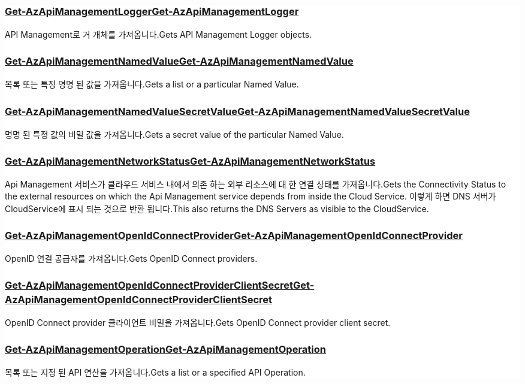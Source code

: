 ### [<span data-ttu-id="799f3-156">Get-AzApiManagementLogger</span><span class="sxs-lookup"><span data-stu-id="799f3-156">Get-AzApiManagementLogger</span></span>](Get-AzApiManagementLogger.md)
<span data-ttu-id="799f3-157">API Management로 거 개체를 가져옵니다.</span><span class="sxs-lookup"><span data-stu-id="799f3-157">Gets API Management Logger objects.</span></span>

### [<span data-ttu-id="799f3-158">Get-AzApiManagementNamedValue</span><span class="sxs-lookup"><span data-stu-id="799f3-158">Get-AzApiManagementNamedValue</span></span>](Get-AzApiManagementNamedValue.md)
<span data-ttu-id="799f3-159">목록 또는 특정 명명 된 값을 가져옵니다.</span><span class="sxs-lookup"><span data-stu-id="799f3-159">Gets a list or a particular Named Value.</span></span>

### [<span data-ttu-id="799f3-160">Get-AzApiManagementNamedValueSecretValue</span><span class="sxs-lookup"><span data-stu-id="799f3-160">Get-AzApiManagementNamedValueSecretValue</span></span>](Get-AzApiManagementNamedValueSecretValue.md)
<span data-ttu-id="799f3-161">명명 된 특정 값의 비밀 값을 가져옵니다.</span><span class="sxs-lookup"><span data-stu-id="799f3-161">Gets a secret value of the particular Named Value.</span></span>

### [<span data-ttu-id="799f3-162">Get-AzApiManagementNetworkStatus</span><span class="sxs-lookup"><span data-stu-id="799f3-162">Get-AzApiManagementNetworkStatus</span></span>](Get-AzApiManagementNetworkStatus.md)
<span data-ttu-id="799f3-163">Api Management 서비스가 클라우드 서비스 내에서 의존 하는 외부 리소스에 대 한 연결 상태를 가져옵니다.</span><span class="sxs-lookup"><span data-stu-id="799f3-163">Gets the Connectivity Status to the external resources on which the Api Management service depends from inside the Cloud Service.</span></span> <span data-ttu-id="799f3-164">이렇게 하면 DNS 서버가 CloudService에 표시 되는 것으로 반환 됩니다.</span><span class="sxs-lookup"><span data-stu-id="799f3-164">This also returns the DNS Servers as visible to the CloudService.</span></span>

### [<span data-ttu-id="799f3-165">Get-AzApiManagementOpenIdConnectProvider</span><span class="sxs-lookup"><span data-stu-id="799f3-165">Get-AzApiManagementOpenIdConnectProvider</span></span>](Get-AzApiManagementOpenIdConnectProvider.md)
<span data-ttu-id="799f3-166">OpenID 연결 공급자를 가져옵니다.</span><span class="sxs-lookup"><span data-stu-id="799f3-166">Gets OpenID Connect providers.</span></span>

### [<span data-ttu-id="799f3-167">Get-AzApiManagementOpenIdConnectProviderClientSecret</span><span class="sxs-lookup"><span data-stu-id="799f3-167">Get-AzApiManagementOpenIdConnectProviderClientSecret</span></span>](Get-AzApiManagementOpenIdConnectProviderClientSecret.md)
<span data-ttu-id="799f3-168">OpenID Connect provider 클라이언트 비밀을 가져옵니다.</span><span class="sxs-lookup"><span data-stu-id="799f3-168">Gets OpenID Connect provider client secret.</span></span>

### [<span data-ttu-id="799f3-169">Get-AzApiManagementOperation</span><span class="sxs-lookup"><span data-stu-id="799f3-169">Get-AzApiManagementOperation</span></span>](Get-AzApiManagementOperation.md)
<span data-ttu-id="799f3-170">목록 또는 지정 된 API 연산을 가져옵니다.</span><span class="sxs-lookup"><span data-stu-id="799f3-170">Gets a list or a specified API Operation.</span></span>
